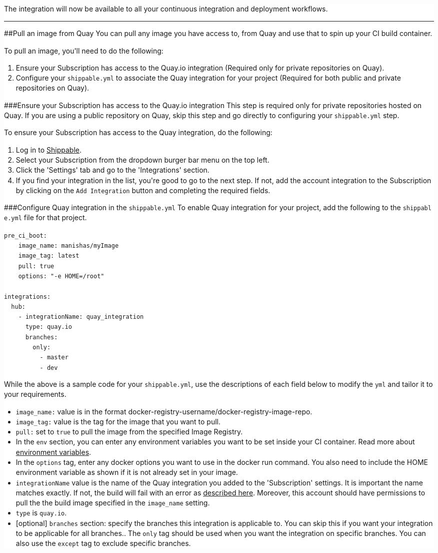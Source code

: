 The integration will now be available to all your continuous integration and deployment workflows.

---

##Pull an image from Quay
You can pull any image you have access to, from Quay and use that to spin up your CI build container.

To pull an image, you'll need to do the following:

1. Ensure your Subscription has access to the Quay.io integration (Required only for private repositories on Quay).
2. Configure your `shippable.yml` to associate the Quay integration for your project (Required for both public and private repositories on Quay).

###Ensure your Subscription has access to the Quay.io integration
This step is required only for private repositories hosted on Quay. If you are using a public repository on Quay, skip this step and go directly to configuring your `shippable.yml` step.

To ensure your Subscription has access to the Quay integration, do the following:

1. Log in to [Shippable](https://app.shippable.com).
2. Select your Subscription from the dropdown burger bar menu on the top left.
3. Click the 'Settings' tab and go to the 'Integrations' section.
4. If you find your integration in the list, you're good to go to the next step. If not, add the account integration to the Subscription by clicking on the `Add Integration` button and completing the required fields.

###Configure Quay integration in the `shippable.yml`
To enable Quay integration for your project, add the following to the `shippable.yml` file for that project.
```
pre_ci_boot:
    image_name: manishas/myImage
    image_tag: latest
    pull: true
    options: "-e HOME=/root"

integrations:
  hub:
    - integrationName: quay_integration
      type: quay.io
      branches:
        only:
          - master
          - dev
```
While the above is a sample code for your `shippable.yml`, use the descriptions of each field below to modify the `yml` and tailor it to your requirements.

- `image_name:` value is in the format docker-registry-username/docker-registry-image-repo.
- `image_tag:` value is the tag for the image that you want to pull.
- `pull:` set to `true` to pull the image from the specified Image Registry.
- In the `env` section, you can enter any environment variables you want to be set inside your CI container. Read more about [environment variables](/ci/advancedOptions/envVar/).
- In the `options` tag, enter any docker options you want to use in the docker run command. You also need to include the HOME environment variable as shown if it is not already set in your image.
- `integrationName` value is the name of the Quay integration you added to the 'Subscription' settings. It is important the name matches exactly. If not, the build will fail with an error as  [described here](/ci/troubleshoot/#integration-name-specified-in-yml-does-not-match). Moreover, this account should have permissions to pull the the build image specified in the `image_name` setting.
- `type` is `quay.io`.
- [optional] `branches` section: specify the branches this integration is applicable to. You can skip this if you want your integration to be applicable for all branches.. The `only` tag should be used when you want the integration on specific branches. You can also use the `except` tag to exclude specific branches.
